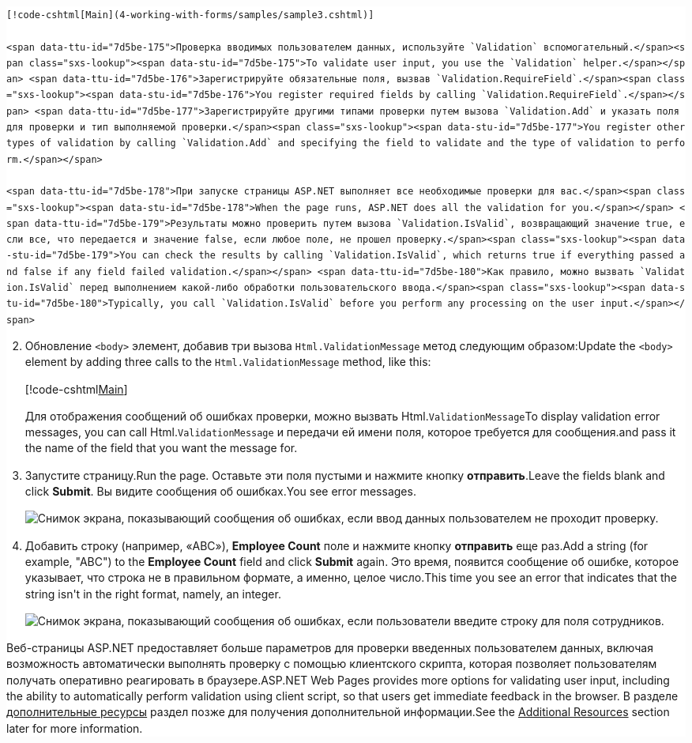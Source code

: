     [!code-cshtml[Main](4-working-with-forms/samples/sample3.cshtml)]

    <span data-ttu-id="7d5be-175">Проверка вводимых пользователем данных, используйте `Validation` вспомогательный.</span><span class="sxs-lookup"><span data-stu-id="7d5be-175">To validate user input, you use the `Validation` helper.</span></span> <span data-ttu-id="7d5be-176">Зарегистрируйте обязательные поля, вызвав `Validation.RequireField`.</span><span class="sxs-lookup"><span data-stu-id="7d5be-176">You register required fields by calling `Validation.RequireField`.</span></span> <span data-ttu-id="7d5be-177">Зарегистрируйте другими типами проверки путем вызова `Validation.Add` и указать поля для проверки и тип выполняемой проверки.</span><span class="sxs-lookup"><span data-stu-id="7d5be-177">You register other types of validation by calling `Validation.Add` and specifying the field to validate and the type of validation to perform.</span></span>

    <span data-ttu-id="7d5be-178">При запуске страницы ASP.NET выполняет все необходимые проверки для вас.</span><span class="sxs-lookup"><span data-stu-id="7d5be-178">When the page runs, ASP.NET does all the validation for you.</span></span> <span data-ttu-id="7d5be-179">Результаты можно проверить путем вызова `Validation.IsValid`, возвращающий значение true, если все, что передается и значение false, если любое поле, не прошел проверку.</span><span class="sxs-lookup"><span data-stu-id="7d5be-179">You can check the results by calling `Validation.IsValid`, which returns true if everything passed and false if any field failed validation.</span></span> <span data-ttu-id="7d5be-180">Как правило, можно вызвать `Validation.IsValid` перед выполнением какой-либо обработки пользовательского ввода.</span><span class="sxs-lookup"><span data-stu-id="7d5be-180">Typically, you call `Validation.IsValid` before you perform any processing on the user input.</span></span>
2. <span data-ttu-id="7d5be-181">Обновление `<body>` элемент, добавив три вызова `Html.ValidationMessage` метод следующим образом:</span><span class="sxs-lookup"><span data-stu-id="7d5be-181">Update the `<body>` element by adding three calls to the `Html.ValidationMessage` method, like this:</span></span>

    [!code-cshtml[Main](4-working-with-forms/samples/sample4.cshtml?highlight=8,13,18)]

    <span data-ttu-id="7d5be-182">Для отображения сообщений об ошибках проверки, можно вызвать Html.`ValidationMessage`</span><span class="sxs-lookup"><span data-stu-id="7d5be-182">To display validation error messages, you can call Html.`ValidationMessage`</span></span> <span data-ttu-id="7d5be-183">и передачи ей имени поля, которое требуется для сообщения.</span><span class="sxs-lookup"><span data-stu-id="7d5be-183">and pass it the name of the field that you want the message for.</span></span>
3. <span data-ttu-id="7d5be-184">Запустите страницу.</span><span class="sxs-lookup"><span data-stu-id="7d5be-184">Run the page.</span></span> <span data-ttu-id="7d5be-185">Оставьте эти поля пустыми и нажмите кнопку **отправить**.</span><span class="sxs-lookup"><span data-stu-id="7d5be-185">Leave the fields blank and click **Submit**.</span></span> <span data-ttu-id="7d5be-186">Вы видите сообщения об ошибках.</span><span class="sxs-lookup"><span data-stu-id="7d5be-186">You see error messages.</span></span>

    ![Снимок экрана, показывающий сообщения об ошибках, если ввод данных пользователем не проходит проверку.](4-working-with-forms/_static/image3.jpg)
4. <span data-ttu-id="7d5be-188">Добавить строку (например, «ABC»), **Employee Count** поле и нажмите кнопку **отправить** еще раз.</span><span class="sxs-lookup"><span data-stu-id="7d5be-188">Add a string (for example, "ABC") to the **Employee Count** field and click **Submit** again.</span></span> <span data-ttu-id="7d5be-189">Это время, появится сообщение об ошибке, которое указывает, что строка не в правильном формате, а именно, целое число.</span><span class="sxs-lookup"><span data-stu-id="7d5be-189">This time you see an error that indicates that the string isn't in the right format, namely, an integer.</span></span>

    ![Снимок экрана, показывающий сообщения об ошибках, если пользователи введите строку для поля сотрудников.](4-working-with-forms/_static/image4.jpg)

<span data-ttu-id="7d5be-191">Веб-страницы ASP.NET предоставляет больше параметров для проверки введенных пользователем данных, включая возможность автоматически выполнять проверку с помощью клиентского скрипта, которая позволяет пользователям получать оперативно реагировать в браузере.</span><span class="sxs-lookup"><span data-stu-id="7d5be-191">ASP.NET Web Pages provides more options for validating user input, including the ability to automatically perform validation using client script, so that users get immediate feedback in the browser.</span></span> <span data-ttu-id="7d5be-192">В разделе [дополнительные ресурсы](#Additional_Resources) раздел позже для получения дополнительной информации.</span><span class="sxs-lookup"><span data-stu-id="7d5be-192">See the [Additional Resources](#Additional_Resources) section later for more information.</span></span>
